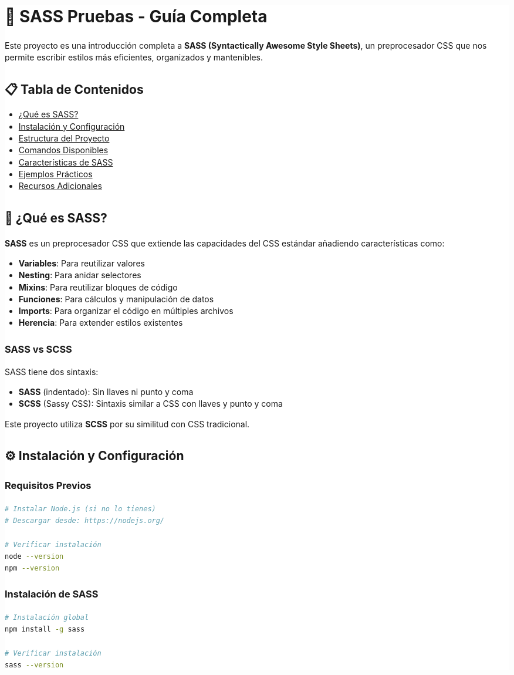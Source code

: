 # 🎨 SASS Pruebas - Guía Completa

Este proyecto es una introducción completa a **SASS (Syntactically Awesome Style Sheets)**, un preprocesador CSS que nos permite escribir estilos más eficientes, organizados y mantenibles.

## 📋 Tabla de Contenidos

- [¿Qué es SASS?](#qué-es-sass)
- [Instalación y Configuración](#instalación-y-configuración)
- [Estructura del Proyecto](#estructura-del-proyecto)
- [Comandos Disponibles](#comandos-disponibles)
- [Características de SASS](#características-de-sass)
- [Ejemplos Prácticos](#ejemplos-prácticos)
- [Recursos Adicionales](#recursos-adicionales)

## 🤔 ¿Qué es SASS?

**SASS** es un preprocesador CSS que extiende las capacidades del CSS estándar añadiendo características como:

- **Variables**: Para reutilizar valores
- **Nesting**: Para anidar selectores
- **Mixins**: Para reutilizar bloques de código
- **Funciones**: Para cálculos y manipulación de datos
- **Imports**: Para organizar el código en múltiples archivos
- **Herencia**: Para extender estilos existentes

### SASS vs SCSS

SASS tiene dos sintaxis:
- **SASS** (indentado): Sin llaves ni punto y coma
- **SCSS** (Sassy CSS): Sintaxis similar a CSS con llaves y punto y coma

Este proyecto utiliza **SCSS** por su similitud con CSS tradicional.

## ⚙️ Instalación y Configuración

### Requisitos Previos

```bash
# Instalar Node.js (si no lo tienes)
# Descargar desde: https://nodejs.org/

# Verificar instalación
node --version
npm --version
```

### Instalación de SASS

```bash
# Instalación global
npm install -g sass

# Verificar instalación
sass --version
```
